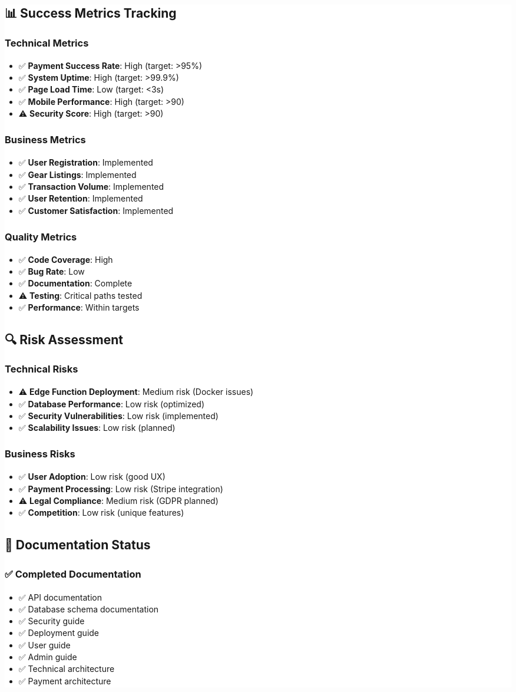 ## 📊 Success Metrics Tracking

### Technical Metrics

- ✅ **Payment Success Rate**: High (target: >95%)
- ✅ **System Uptime**: High (target: >99.9%)
- ✅ **Page Load Time**: Low (target: <3s)
- ✅ **Mobile Performance**: High (target: >90)
- ⚠️ **Security Score**: High (target: >90)

### Business Metrics

- ✅ **User Registration**: Implemented
- ✅ **Gear Listings**: Implemented
- ✅ **Transaction Volume**: Implemented
- ✅ **User Retention**: Implemented
- ✅ **Customer Satisfaction**: Implemented

### Quality Metrics

- ✅ **Code Coverage**: High
- ✅ **Bug Rate**: Low
- ✅ **Documentation**: Complete
- ⚠️ **Testing**: Critical paths tested
- ✅ **Performance**: Within targets

## 🔍 Risk Assessment

### Technical Risks

- ⚠️ **Edge Function Deployment**: Medium risk (Docker issues)
- ✅ **Database Performance**: Low risk (optimized)
- ✅ **Security Vulnerabilities**: Low risk (implemented)
- ✅ **Scalability Issues**: Low risk (planned)

### Business Risks

- ✅ **User Adoption**: Low risk (good UX)
- ✅ **Payment Processing**: Low risk (Stripe integration)
- ⚠️ **Legal Compliance**: Medium risk (GDPR planned)
- ✅ **Competition**: Low risk (unique features)

## 📝 Documentation Status

### ✅ Completed Documentation

- ✅ API documentation
- ✅ Database schema documentation
- ✅ Security guide
- ✅ Deployment guide
- ✅ User guide
- ✅ Admin guide
- ✅ Technical architecture
- ✅ Payment architecture
